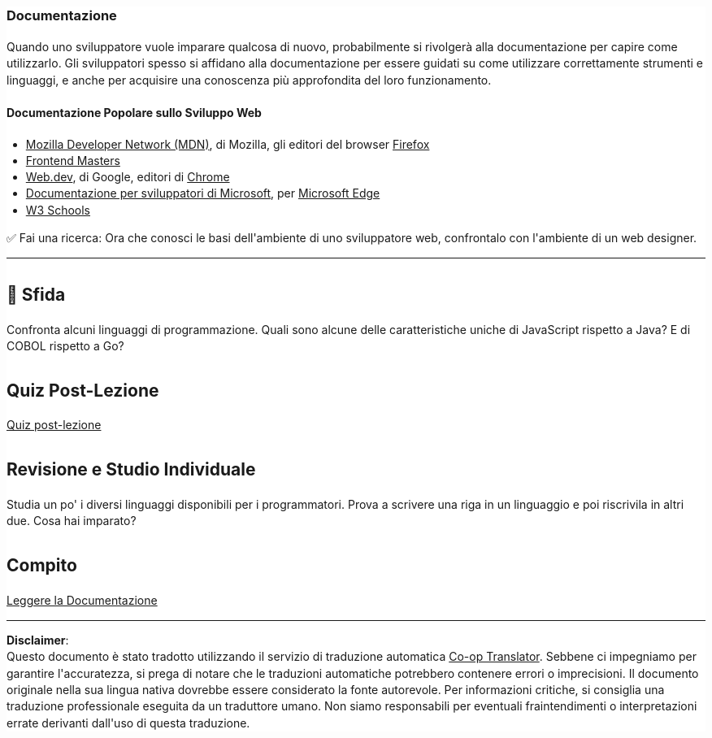 ### Documentazione

Quando uno sviluppatore vuole imparare qualcosa di nuovo, probabilmente si rivolgerà alla documentazione per capire come utilizzarlo. Gli sviluppatori spesso si affidano alla documentazione per essere guidati su come utilizzare correttamente strumenti e linguaggi, e anche per acquisire una conoscenza più approfondita del loro funzionamento.

#### Documentazione Popolare sullo Sviluppo Web

- [Mozilla Developer Network (MDN)](https://developer.mozilla.org/docs/Web), di Mozilla, gli editori del browser [Firefox](https://www.mozilla.org/firefox/)
- [Frontend Masters](https://frontendmasters.com/learn/)
- [Web.dev](https://web.dev), di Google, editori di [Chrome](https://www.google.com/chrome/)
- [Documentazione per sviluppatori di Microsoft](https://docs.microsoft.com/microsoft-edge/#microsoft-edge-for-developers), per [Microsoft Edge](https://www.microsoft.com/edge)
- [W3 Schools](https://www.w3schools.com/where_to_start.asp)

✅ Fai una ricerca: Ora che conosci le basi dell'ambiente di uno sviluppatore web, confrontalo con l'ambiente di un web designer.

---

## 🚀 Sfida

Confronta alcuni linguaggi di programmazione. Quali sono alcune delle caratteristiche uniche di JavaScript rispetto a Java? E di COBOL rispetto a Go?

## Quiz Post-Lezione
[Quiz post-lezione](https://ff-quizzes.netlify.app/web/)

## Revisione e Studio Individuale

Studia un po' i diversi linguaggi disponibili per i programmatori. Prova a scrivere una riga in un linguaggio e poi riscrivila in altri due. Cosa hai imparato?

## Compito

[Leggere la Documentazione](assignment.md)

---

**Disclaimer**:  
Questo documento è stato tradotto utilizzando il servizio di traduzione automatica [Co-op Translator](https://github.com/Azure/co-op-translator). Sebbene ci impegniamo per garantire l'accuratezza, si prega di notare che le traduzioni automatiche potrebbero contenere errori o imprecisioni. Il documento originale nella sua lingua nativa dovrebbe essere considerato la fonte autorevole. Per informazioni critiche, si consiglia una traduzione professionale eseguita da un traduttore umano. Non siamo responsabili per eventuali fraintendimenti o interpretazioni errate derivanti dall'uso di questa traduzione.